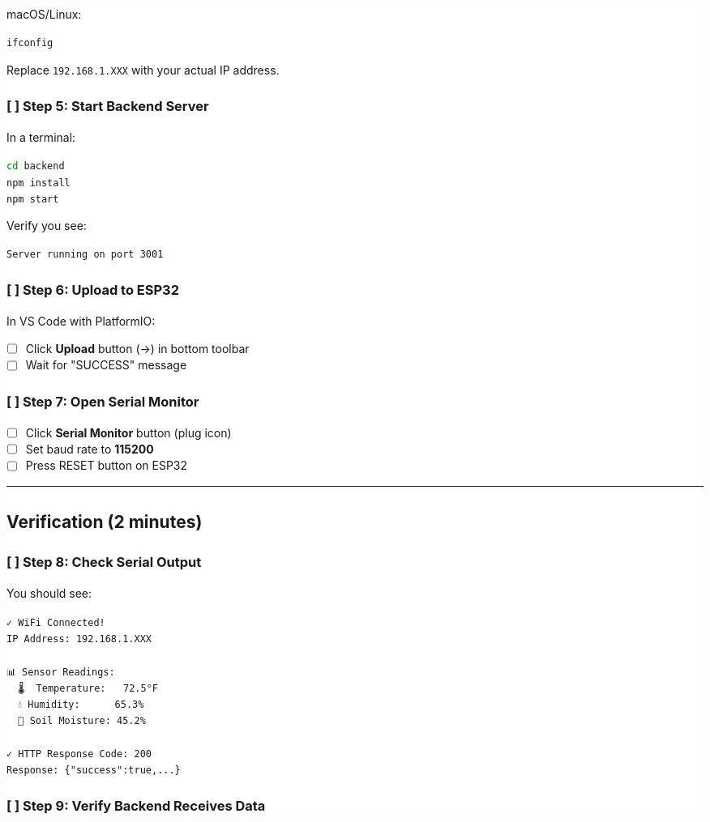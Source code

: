 macOS/Linux:
```bash
ifconfig
```

Replace `192.168.1.XXX` with your actual IP address.

### [ ] Step 5: Start Backend Server

In a terminal:
```bash
cd backend
npm install
npm start
```

Verify you see:
```
Server running on port 3001
```

### [ ] Step 6: Upload to ESP32

In VS Code with PlatformIO:
- [ ] Click **Upload** button (→) in bottom toolbar
- [ ] Wait for "SUCCESS" message

### [ ] Step 7: Open Serial Monitor

- [ ] Click **Serial Monitor** button (plug icon)
- [ ] Set baud rate to **115200**
- [ ] Press RESET button on ESP32

---

## Verification (2 minutes)

### [ ] Step 8: Check Serial Output

You should see:
```
✓ WiFi Connected!
IP Address: 192.168.1.XXX

📊 Sensor Readings:
  🌡️  Temperature:   72.5°F
  💧 Humidity:      65.3%
  🌱 Soil Moisture: 45.2%

✓ HTTP Response Code: 200
Response: {"success":true,...}
```

### [ ] Step 9: Verify Backend Receives Data
